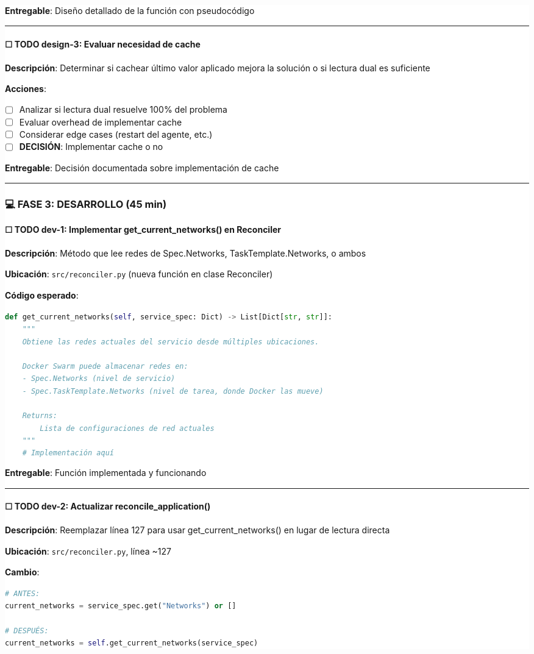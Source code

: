 **Entregable**: Diseño detallado de la función con pseudocódigo

---

#### ☐ TODO design-3: Evaluar necesidad de cache
**Descripción**: Determinar si cachear último valor aplicado mejora la solución o si lectura dual es suficiente

**Acciones**:
- [ ] Analizar si lectura dual resuelve 100% del problema
- [ ] Evaluar overhead de implementar cache
- [ ] Considerar edge cases (restart del agente, etc.)
- [ ] **DECISIÓN**: Implementar cache o no

**Entregable**: Decisión documentada sobre implementación de cache

---

### 💻 FASE 3: DESARROLLO (45 min)

#### ☐ TODO dev-1: Implementar get_current_networks() en Reconciler
**Descripción**: Método que lee redes de Spec.Networks, TaskTemplate.Networks, o ambos

**Ubicación**: `src/reconciler.py` (nueva función en clase Reconciler)

**Código esperado**:
```python
def get_current_networks(self, service_spec: Dict) -> List[Dict[str, str]]:
    """
    Obtiene las redes actuales del servicio desde múltiples ubicaciones.

    Docker Swarm puede almacenar redes en:
    - Spec.Networks (nivel de servicio)
    - Spec.TaskTemplate.Networks (nivel de tarea, donde Docker las mueve)

    Returns:
        Lista de configuraciones de red actuales
    """
    # Implementación aquí
```

**Entregable**: Función implementada y funcionando

---

#### ☐ TODO dev-2: Actualizar reconcile_application()
**Descripción**: Reemplazar línea 127 para usar get_current_networks() en lugar de lectura directa

**Ubicación**: `src/reconciler.py`, línea ~127

**Cambio**:
```python
# ANTES:
current_networks = service_spec.get("Networks") or []

# DESPUÉS:
current_networks = self.get_current_networks(service_spec)
```
